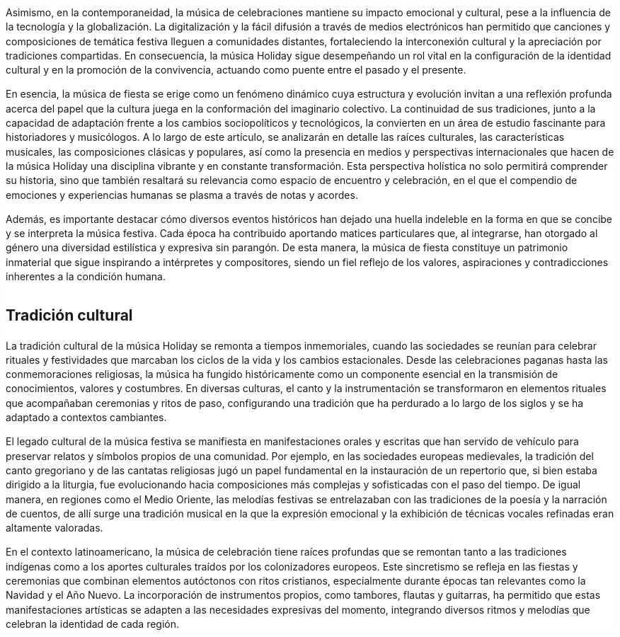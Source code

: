 Asimismo, en la contemporaneidad, la música de celebraciones mantiene su impacto emocional y cultural, pese a la influencia de la tecnología y la globalización. La digitalización y la fácil difusión a través de medios electrónicos han permitido que canciones y composiciones de temática festiva lleguen a comunidades distantes, fortaleciendo la interconexión cultural y la apreciación por tradiciones compartidas. En consecuencia, la música Holiday sigue desempeñando un rol vital en la configuración de la identidad cultural y en la promoción de la convivencia, actuando como puente entre el pasado y el presente.

En esencia, la música de fiesta se erige como un fenómeno dinámico cuya estructura y evolución invitan a una reflexión profunda acerca del papel que la cultura juega en la conformación del imaginario colectivo. La continuidad de sus tradiciones, junto a la capacidad de adaptación frente a los cambios sociopolíticos y tecnológicos, la convierten en un área de estudio fascinante para historiadores y musicólogos. A lo largo de este artículo, se analizarán en detalle las raíces culturales, las características musicales, las composiciones clásicas y populares, así como la presencia en medios y perspectivas internacionales que hacen de la música Holiday una disciplina vibrante y en constante transformación. Esta perspectiva holística no solo permitirá comprender su historia, sino que también resaltará su relevancia como espacio de encuentro y celebración, en el que el compendio de emociones y experiencias humanas se plasma a través de notas y acordes.

Además, es importante destacar cómo diversos eventos históricos han dejado una huella indeleble en la forma en que se concibe y se interpreta la música festiva. Cada época ha contribuido aportando matices particulares que, al integrarse, han otorgado al género una diversidad estilística y expresiva sin parangón. De esta manera, la música de fiesta constituye un patrimonio inmaterial que sigue inspirando a intérpretes y compositores, siendo un fiel reflejo de los valores, aspiraciones y contradicciones inherentes a la condición humana. 


## Tradición cultural

La tradición cultural de la música Holiday se remonta a tiempos inmemoriales, cuando las sociedades se reunían para celebrar rituales y festividades que marcaban los ciclos de la vida y los cambios estacionales. Desde las celebraciones paganas hasta las conmemoraciones religiosas, la música ha fungido históricamente como un componente esencial en la transmisión de conocimientos, valores y costumbres. En diversas culturas, el canto y la instrumentación se transformaron en elementos rituales que acompañaban ceremonias y ritos de paso, configurando una tradición que ha perdurado a lo largo de los siglos y se ha adaptado a contextos cambiantes.

El legado cultural de la música festiva se manifiesta en manifestaciones orales y escritas que han servido de vehículo para preservar relatos y símbolos propios de una comunidad. Por ejemplo, en las sociedades europeas medievales, la tradición del canto gregoriano y de las cantatas religiosas jugó un papel fundamental en la instauración de un repertorio que, si bien estaba dirigido a la liturgia, fue evolucionando hacia composiciones más complejas y sofisticadas con el paso del tiempo. De igual manera, en regiones como el Medio Oriente, las melodías festivas se entrelazaban con las tradiciones de la poesía y la narración de cuentos, de allí surge una tradición musical en la que la expresión emocional y la exhibición de técnicas vocales refinadas eran altamente valoradas.

En el contexto latinoamericano, la música de celebración tiene raíces profundas que se remontan tanto a las tradiciones indígenas como a los aportes culturales traídos por los colonizadores europeos. Este sincretismo se refleja en las fiestas y ceremonias que combinan elementos autóctonos con ritos cristianos, especialmente durante épocas tan relevantes como la Navidad y el Año Nuevo. La incorporación de instrumentos propios, como tambores, flautas y guitarras, ha permitido que estas manifestaciones artísticas se adapten a las necesidades expresivas del momento, integrando diversos ritmos y melodías que celebran la identidad de cada región.
